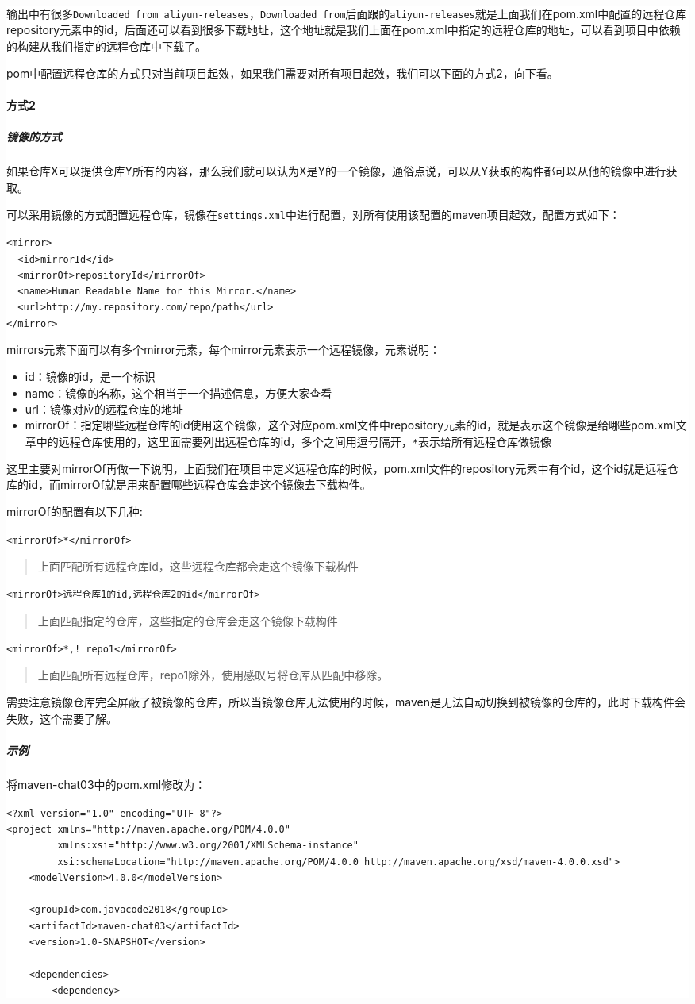 输出中有很多`Downloaded from aliyun-releases`，`Downloaded from`后面跟的`aliyun-releases`就是上面我们在pom.xml中配置的远程仓库repository元素中的id，后面还可以看到很多下载地址，这个地址就是我们上面在pom.xml中指定的远程仓库的地址，可以看到项目中依赖的构建从我们指定的远程仓库中下载了。

pom中配置远程仓库的方式只对当前项目起效，如果我们需要对所有项目起效，我们可以下面的方式2，向下看。

#### 方式2

##### 镜像的方式

如果仓库X可以提供仓库Y所有的内容，那么我们就可以认为X是Y的一个镜像，通俗点说，可以从Y获取的构件都可以从他的镜像中进行获取。

可以采用镜像的方式配置远程仓库，镜像在`settings.xml`中进行配置，对所有使用该配置的maven项目起效，配置方式如下：

```
<mirror>
  <id>mirrorId</id>
  <mirrorOf>repositoryId</mirrorOf>
  <name>Human Readable Name for this Mirror.</name>
  <url>http://my.repository.com/repo/path</url>
</mirror>
```

mirrors元素下面可以有多个mirror元素，每个mirror元素表示一个远程镜像，元素说明：

- id：镜像的id，是一个标识
- name：镜像的名称，这个相当于一个描述信息，方便大家查看
- url：镜像对应的远程仓库的地址
- mirrorOf：指定哪些远程仓库的id使用这个镜像，这个对应pom.xml文件中repository元素的id，就是表示这个镜像是给哪些pom.xml文章中的远程仓库使用的，这里面需要列出远程仓库的id，多个之间用逗号隔开，`*`表示给所有远程仓库做镜像

这里主要对mirrorOf再做一下说明，上面我们在项目中定义远程仓库的时候，pom.xml文件的repository元素中有个id，这个id就是远程仓库的id，而mirrorOf就是用来配置哪些远程仓库会走这个镜像去下载构件。

mirrorOf的配置有以下几种:

```
<mirrorOf>*</mirrorOf> 
```

> 上面匹配所有远程仓库id，这些远程仓库都会走这个镜像下载构件

```
<mirrorOf>远程仓库1的id,远程仓库2的id</mirrorOf> 
```

> 上面匹配指定的仓库，这些指定的仓库会走这个镜像下载构件

```
<mirrorOf>*,! repo1</mirrorOf> 
```

> 上面匹配所有远程仓库，repo1除外，使用感叹号将仓库从匹配中移除。

需要注意镜像仓库完全屏蔽了被镜像的仓库，所以当镜像仓库无法使用的时候，maven是无法自动切换到被镜像的仓库的，此时下载构件会失败，这个需要了解。

##### 示例

将maven-chat03中的pom.xml修改为：

```
<?xml version="1.0" encoding="UTF-8"?>
<project xmlns="http://maven.apache.org/POM/4.0.0"
         xmlns:xsi="http://www.w3.org/2001/XMLSchema-instance"
         xsi:schemaLocation="http://maven.apache.org/POM/4.0.0 http://maven.apache.org/xsd/maven-4.0.0.xsd">
    <modelVersion>4.0.0</modelVersion>

    <groupId>com.javacode2018</groupId>
    <artifactId>maven-chat03</artifactId>
    <version>1.0-SNAPSHOT</version>

    <dependencies>
        <dependency>
```